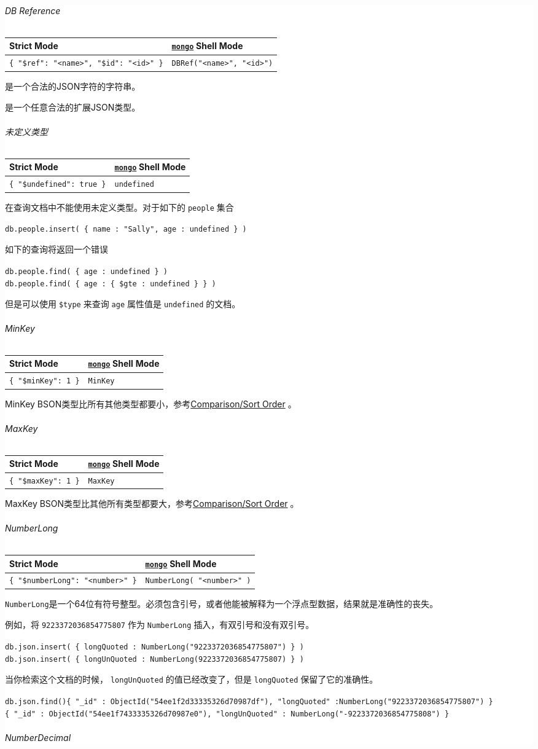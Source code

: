 ###### DB Reference

| Strict Mode                           | [`mongo`](https://docs.mongodb.com/manual/reference/program/mongo/#mongodb-binary-bin.mongo) Shell Mode |
| :------------------------------------ | :----------------------------------------------------------- |
| `{ "$ref": "<name>", "$id": "<id>" }` | `DBRef("<name>", "<id>")`                                    |

<name>是一个合法的JSON字符的字符串。

<id>是一个任意合法的扩展JSON类型。

###### 未定义类型

| Strict Mode              | [`mongo`](https://docs.mongodb.com/manual/reference/program/mongo/#mongodb-binary-bin.mongo) Shell Mode |
| :----------------------- | :----------------------------------------------------------- |
| `{ "$undefined": true }` | `undefined`                                                  |

在查询文档中不能使用未定义类型。对于如下的 `people` 集合
```
db.people.insert( { name : "Sally", age : undefined } )
```
如下的查询将返回一个错误
```
db.people.find( { age : undefined } )
db.people.find( { age : { $gte : undefined } } )
```
但是可以使用 `$type` 来查询 `age` 属性值是 `undefined` 的文档。

###### MinKey

| Strict Mode        | [`mongo`](https://docs.mongodb.com/manual/reference/program/mongo/#mongodb-binary-bin.mongo) Shell Mode |
| :----------------- | :----------------------------------------------------------- |
| `{ "$minKey": 1 }` | `MinKey`                                                     |

MinKey BSON类型比所有其他类型都要小，参考[Comparison/Sort Order](https://docs.mongodb.com/manual/reference/bson-type-comparison-order/#std-label-faq-dev-compare-order-for-BSON-types) 。

###### MaxKey

| Strict Mode        | [`mongo`](https://docs.mongodb.com/manual/reference/program/mongo/#mongodb-binary-bin.mongo) Shell Mode |
| :----------------- | :----------------------------------------------------------- |
| `{ "$maxKey": 1 }` | `MaxKey`                                                     |

MaxKey BSON类型比其他所有类型都要大，参考[Comparison/Sort Order](https://docs.mongodb.com/manual/reference/bson-type-comparison-order/#std-label-faq-dev-compare-order-for-BSON-types) 。

###### NumberLong

| Strict Mode                     | [`mongo`](https://docs.mongodb.com/manual/reference/program/mongo/#mongodb-binary-bin.mongo) Shell Mode |
| :------------------------------ | :----------------------------------------------------------- |
| `{ "$numberLong": "<number>" }` | `NumberLong( "<number>" )`                                   |

`NumberLong`是一个64位有符号整型。必须包含引号，或者他能被解释为一个浮点型数据，结果就是准确性的丧失。

例如，将 `9223372036854775807` 作为 `NumberLong` 插入，有双引号和没有双引号。
```
db.json.insert( { longQuoted : NumberLong("9223372036854775807") } )
db.json.insert( { longUnQuoted : NumberLong(9223372036854775807) } )
```
当你检索这个文档的时候， `longUnQuoted` 的值已经改变了，但是 `longQuoted` 保留了它的准确性。
```
db.json.find(){ "_id" : ObjectId("54ee1f2d33335326d70987df"), "longQuoted" :NumberLong("9223372036854775807") }
{ "_id" : ObjectId("54ee1f7433335326d70987e0"), "longUnQuoted" : NumberLong("-9223372036854775808") }
```
###### NumberDecimal
